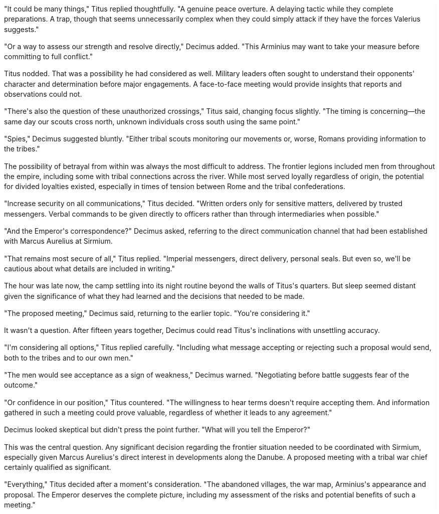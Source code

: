 "It could be many things," Titus replied thoughtfully. "A genuine peace overture. A delaying tactic while they complete preparations. A trap, though that seems unnecessarily complex when they could simply attack if they have the forces Valerius suggests."

"Or a way to assess our strength and resolve directly," Decimus added. "This Arminius may want to take your measure before committing to full conflict."

Titus nodded. That was a possibility he had considered as well. Military leaders often sought to understand their opponents' character and determination before major engagements. A face-to-face meeting would provide insights that reports and observations could not.

"There's also the question of these unauthorized crossings," Titus said, changing focus slightly. "The timing is concerning—the same day our scouts cross north, unknown individuals cross south using the same point."

"Spies," Decimus suggested bluntly. "Either tribal scouts monitoring our movements or, worse, Romans providing information to the tribes."

The possibility of betrayal from within was always the most difficult to address. The frontier legions included men from throughout the empire, including some with tribal connections across the river. While most served loyally regardless of origin, the potential for divided loyalties existed, especially in times of tension between Rome and the tribal confederations.

"Increase security on all communications," Titus decided. "Written orders only for sensitive matters, delivered by trusted messengers. Verbal commands to be given directly to officers rather than through intermediaries when possible."

"And the Emperor's correspondence?" Decimus asked, referring to the direct communication channel that had been established with Marcus Aurelius at Sirmium.

"That remains most secure of all," Titus replied. "Imperial messengers, direct delivery, personal seals. But even so, we'll be cautious about what details are included in writing."

The hour was late now, the camp settling into its night routine beyond the walls of Titus's quarters. But sleep seemed distant given the significance of what they had learned and the decisions that needed to be made.

"The proposed meeting," Decimus said, returning to the earlier topic. "You're considering it."

It wasn't a question. After fifteen years together, Decimus could read Titus's inclinations with unsettling accuracy.

"I'm considering all options," Titus replied carefully. "Including what message accepting or rejecting such a proposal would send, both to the tribes and to our own men."

"The men would see acceptance as a sign of weakness," Decimus warned. "Negotiating before battle suggests fear of the outcome."

"Or confidence in our position," Titus countered. "The willingness to hear terms doesn't require accepting them. And information gathered in such a meeting could prove valuable, regardless of whether it leads to any agreement."

Decimus looked skeptical but didn't press the point further. "What will you tell the Emperor?"

This was the central question. Any significant decision regarding the frontier situation needed to be coordinated with Sirmium, especially given Marcus Aurelius's direct interest in developments along the Danube. A proposed meeting with a tribal war chief certainly qualified as significant.

"Everything," Titus decided after a moment's consideration. "The abandoned villages, the war map, Arminius's appearance and proposal. The Emperor deserves the complete picture, including my assessment of the risks and potential benefits of such a meeting."

